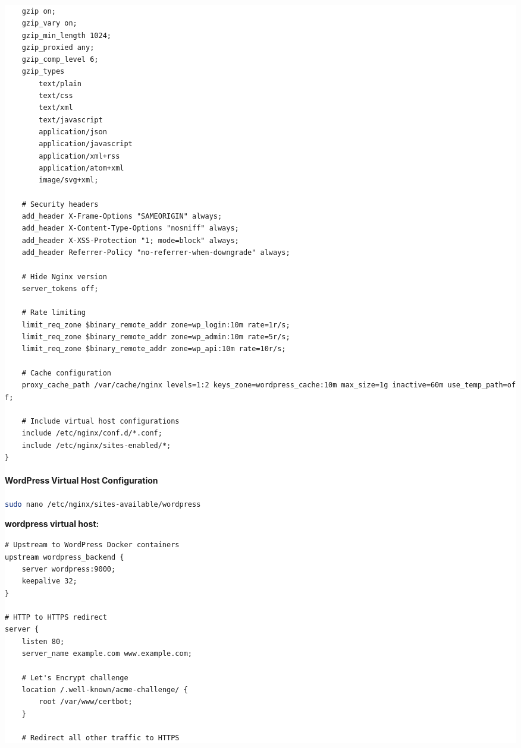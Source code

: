 ```nginx
    gzip on;
    gzip_vary on;
    gzip_min_length 1024;
    gzip_proxied any;
    gzip_comp_level 6;
    gzip_types
        text/plain
        text/css
        text/xml
        text/javascript
        application/json
        application/javascript
        application/xml+rss
        application/atom+xml
        image/svg+xml;
    
    # Security headers
    add_header X-Frame-Options "SAMEORIGIN" always;
    add_header X-Content-Type-Options "nosniff" always;
    add_header X-XSS-Protection "1; mode=block" always;
    add_header Referrer-Policy "no-referrer-when-downgrade" always;
    
    # Hide Nginx version
    server_tokens off;
    
    # Rate limiting
    limit_req_zone $binary_remote_addr zone=wp_login:10m rate=1r/s;
    limit_req_zone $binary_remote_addr zone=wp_admin:10m rate=5r/s;
    limit_req_zone $binary_remote_addr zone=wp_api:10m rate=10r/s;
    
    # Cache configuration
    proxy_cache_path /var/cache/nginx levels=1:2 keys_zone=wordpress_cache:10m max_size=1g inactive=60m use_temp_path=off;
    
    # Include virtual host configurations
    include /etc/nginx/conf.d/*.conf;
    include /etc/nginx/sites-enabled/*;
}
```

#### WordPress Virtual Host Configuration
```bash
sudo nano /etc/nginx/sites-available/wordpress
```

**wordpress virtual host:**
```nginx
# Upstream to WordPress Docker containers
upstream wordpress_backend {
    server wordpress:9000;
    keepalive 32;
}

# HTTP to HTTPS redirect
server {
    listen 80;
    server_name example.com www.example.com;
    
    # Let's Encrypt challenge
    location /.well-known/acme-challenge/ {
        root /var/www/certbot;
    }
    
    # Redirect all other traffic to HTTPS
```